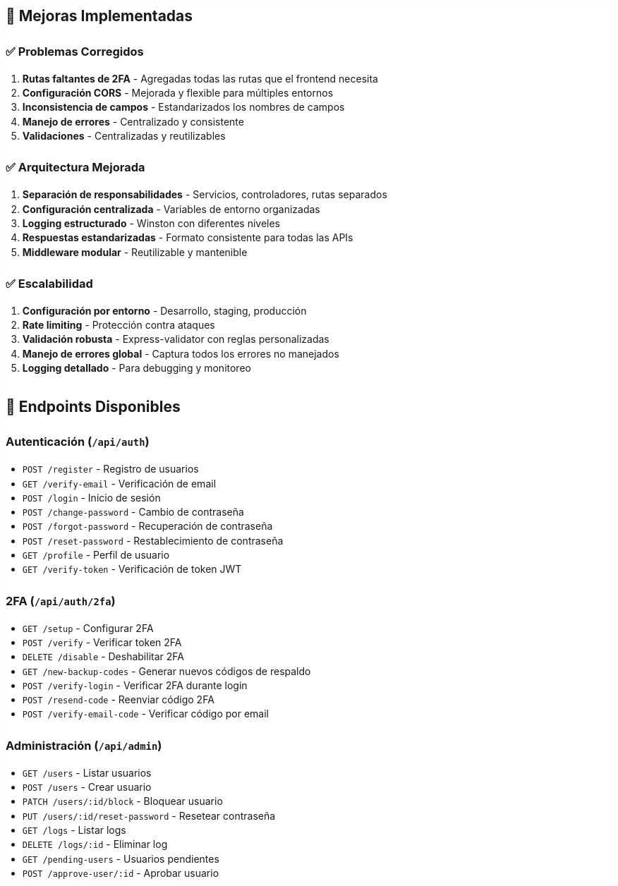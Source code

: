 ## 🔧 Mejoras Implementadas

### ✅ Problemas Corregidos
1. **Rutas faltantes de 2FA** - Agregadas todas las rutas que el frontend necesita
2. **Configuración CORS** - Mejorada y flexible para múltiples entornos
3. **Inconsistencia de campos** - Estandarizados los nombres de campos
4. **Manejo de errores** - Centralizado y consistente
5. **Validaciones** - Centralizadas y reutilizables

### ✅ Arquitectura Mejorada
1. **Separación de responsabilidades** - Servicios, controladores, rutas separados
2. **Configuración centralizada** - Variables de entorno organizadas
3. **Logging estructurado** - Winston con diferentes niveles
4. **Respuestas estandarizadas** - Formato consistente para todas las APIs
5. **Middleware modular** - Reutilizable y mantenible

### ✅ Escalabilidad
1. **Configuración por entorno** - Desarrollo, staging, producción
2. **Rate limiting** - Protección contra ataques
3. **Validación robusta** - Express-validator con reglas personalizadas
4. **Manejo de errores global** - Captura todos los errores no manejados
5. **Logging detallado** - Para debugging y monitoreo

## 📡 Endpoints Disponibles

### Autenticación (`/api/auth`)
- `POST /register` - Registro de usuarios
- `GET /verify-email` - Verificación de email
- `POST /login` - Inicio de sesión
- `POST /change-password` - Cambio de contraseña
- `POST /forgot-password` - Recuperación de contraseña
- `POST /reset-password` - Restablecimiento de contraseña
- `GET /profile` - Perfil de usuario
- `GET /verify-token` - Verificación de token JWT

### 2FA (`/api/auth/2fa`)
- `GET /setup` - Configurar 2FA
- `POST /verify` - Verificar token 2FA
- `DELETE /disable` - Deshabilitar 2FA
- `GET /new-backup-codes` - Generar nuevos códigos de respaldo
- `POST /verify-login` - Verificar 2FA durante login
- `POST /resend-code` - Reenviar código 2FA
- `POST /verify-email-code` - Verificar código por email

### Administración (`/api/admin`)
- `GET /users` - Listar usuarios
- `POST /users` - Crear usuario
- `PATCH /users/:id/block` - Bloquear usuario
- `PUT /users/:id/reset-password` - Resetear contraseña
- `GET /logs` - Listar logs
- `DELETE /logs/:id` - Eliminar log
- `GET /pending-users` - Usuarios pendientes
- `POST /approve-user/:id` - Aprobar usuario
